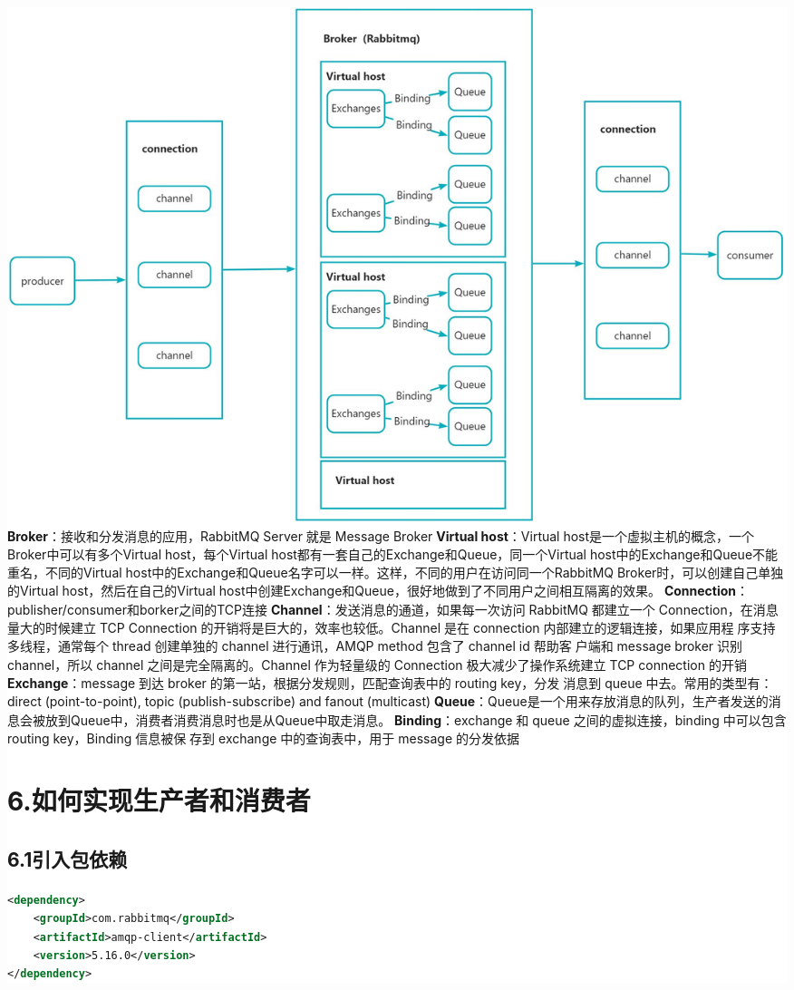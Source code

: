 ![1678967699278-d95f770e-fd52-4686-83b6-23bdb3f812ca.jpeg](./img/-PfNXzHHUMXkuRwt/1678967699278-d95f770e-fd52-4686-83b6-23bdb3f812ca-916168.jpeg)
**Broker**：接收和分发消息的应用，RabbitMQ Server 就是 Message Broker
**Virtual host**：Virtual host是一个虚拟主机的概念，一个Broker中可以有多个Virtual host，每个Virtual host都有一套自己的Exchange和Queue，同一个Virtual host中的Exchange和Queue不能重名，不同的Virtual host中的Exchange和Queue名字可以一样。这样，不同的用户在访问同一个RabbitMQ Broker时，可以创建自己单独的Virtual host，然后在自己的Virtual host中创建Exchange和Queue，很好地做到了不同用户之间相互隔离的效果。
**Connection**：publisher/consumer和borker之间的TCP连接
**Channel**：发送消息的通道，如果每一次访问 RabbitMQ 都建立一个 Connection，在消息量大的时候建立 TCP Connection 的开销将是巨大的，效率也较低。Channel 是在 connection 内部建立的逻辑连接，如果应用程 序支持多线程，通常每个 thread 创建单独的 channel 进行通讯，AMQP method 包含了 channel id 帮助客 户端和 message broker 识别 channel，所以 channel 之间是完全隔离的。Channel 作为轻量级的 Connection 极大减少了操作系统建立 TCP connection 的开销
**Exchange**：message 到达 broker 的第一站，根据分发规则，匹配查询表中的 routing key，分发 消息到 queue 中去。常用的类型有：direct (point-to-point), topic (publish-subscribe) and fanout (multicast)
**Queue**：Queue是一个用来存放消息的队列，生产者发送的消息会被放到Queue中，消费者消费消息时也是从Queue中取走消息。
**Binding**：exchange 和 queue 之间的虚拟连接，binding 中可以包含 routing key，Binding 信息被保 存到 exchange 中的查询表中，用于 message 的分发依据

# 6.如何实现生产者和消费者

## 6.1引入包依赖
```xml
<dependency>
    <groupId>com.rabbitmq</groupId>
    <artifactId>amqp-client</artifactId>
    <version>5.16.0</version>
</dependency>
```
